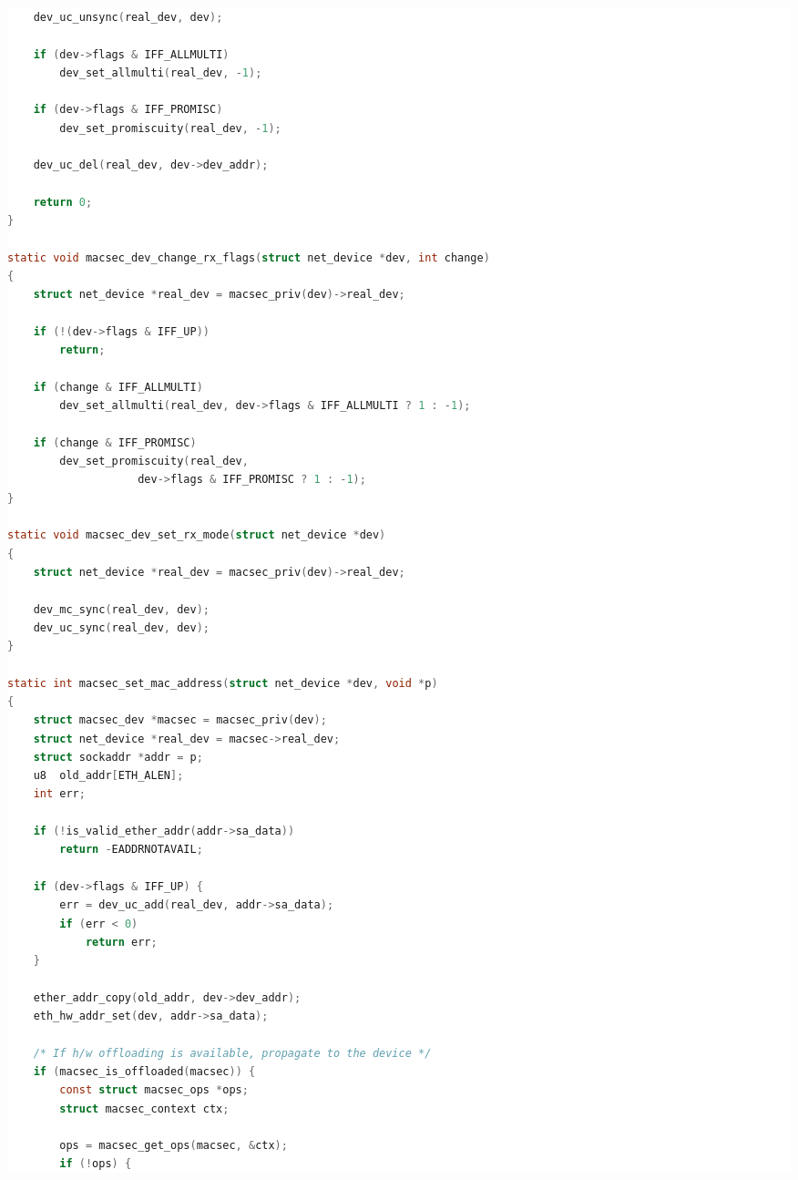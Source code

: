 ```c
	dev_uc_unsync(real_dev, dev);

	if (dev->flags & IFF_ALLMULTI)
		dev_set_allmulti(real_dev, -1);

	if (dev->flags & IFF_PROMISC)
		dev_set_promiscuity(real_dev, -1);

	dev_uc_del(real_dev, dev->dev_addr);

	return 0;
}

static void macsec_dev_change_rx_flags(struct net_device *dev, int change)
{
	struct net_device *real_dev = macsec_priv(dev)->real_dev;

	if (!(dev->flags & IFF_UP))
		return;

	if (change & IFF_ALLMULTI)
		dev_set_allmulti(real_dev, dev->flags & IFF_ALLMULTI ? 1 : -1);

	if (change & IFF_PROMISC)
		dev_set_promiscuity(real_dev,
				    dev->flags & IFF_PROMISC ? 1 : -1);
}

static void macsec_dev_set_rx_mode(struct net_device *dev)
{
	struct net_device *real_dev = macsec_priv(dev)->real_dev;

	dev_mc_sync(real_dev, dev);
	dev_uc_sync(real_dev, dev);
}

static int macsec_set_mac_address(struct net_device *dev, void *p)
{
	struct macsec_dev *macsec = macsec_priv(dev);
	struct net_device *real_dev = macsec->real_dev;
	struct sockaddr *addr = p;
	u8  old_addr[ETH_ALEN];
	int err;

	if (!is_valid_ether_addr(addr->sa_data))
		return -EADDRNOTAVAIL;

	if (dev->flags & IFF_UP) {
		err = dev_uc_add(real_dev, addr->sa_data);
		if (err < 0)
			return err;
	}

	ether_addr_copy(old_addr, dev->dev_addr);
	eth_hw_addr_set(dev, addr->sa_data);

	/* If h/w offloading is available, propagate to the device */
	if (macsec_is_offloaded(macsec)) {
		const struct macsec_ops *ops;
		struct macsec_context ctx;

		ops = macsec_get_ops(macsec, &ctx);
		if (!ops) {
```